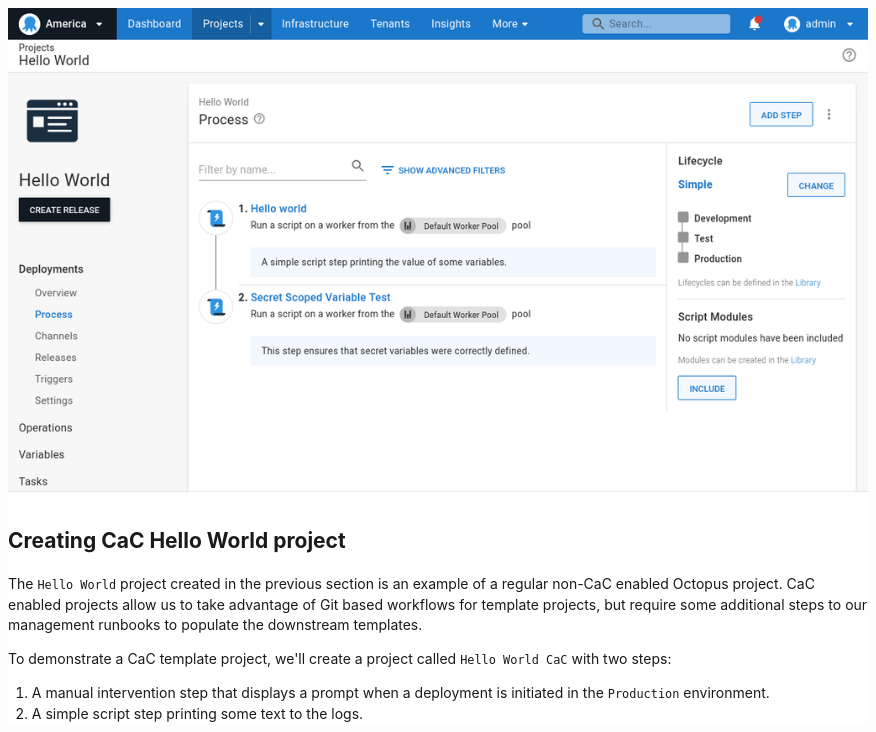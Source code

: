 ![Screenshot of the downstream project in the America space](managed-project.png "width=500")

## Creating CaC Hello World project

The `Hello World` project created in the previous section is an example of a regular non-CaC enabled Octopus project. CaC enabled projects allow us to take advantage of Git based workflows for template projects, but require some additional steps to our management runbooks to populate the downstream templates.

To demonstrate a CaC template project, we'll create a project called `Hello World CaC` with two steps:

1. A manual intervention step that displays a prompt when a deployment is initiated in the `Production` environment.
2. A simple script step printing some text to the logs.

